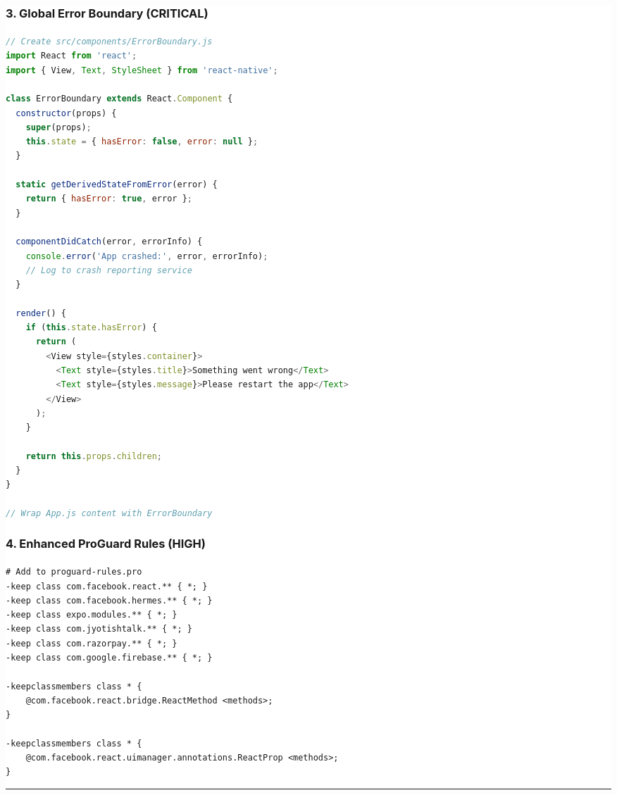 ### 3. Global Error Boundary (CRITICAL)
```javascript
// Create src/components/ErrorBoundary.js
import React from 'react';
import { View, Text, StyleSheet } from 'react-native';

class ErrorBoundary extends React.Component {
  constructor(props) {
    super(props);
    this.state = { hasError: false, error: null };
  }

  static getDerivedStateFromError(error) {
    return { hasError: true, error };
  }

  componentDidCatch(error, errorInfo) {
    console.error('App crashed:', error, errorInfo);
    // Log to crash reporting service
  }

  render() {
    if (this.state.hasError) {
      return (
        <View style={styles.container}>
          <Text style={styles.title}>Something went wrong</Text>
          <Text style={styles.message}>Please restart the app</Text>
        </View>
      );
    }

    return this.props.children;
  }
}

// Wrap App.js content with ErrorBoundary
```

### 4. Enhanced ProGuard Rules (HIGH)
```proguard
# Add to proguard-rules.pro
-keep class com.facebook.react.** { *; }
-keep class com.facebook.hermes.** { *; }
-keep class expo.modules.** { *; }
-keep class com.jyotishtalk.** { *; }
-keep class com.razorpay.** { *; }
-keep class com.google.firebase.** { *; }

-keepclassmembers class * {
    @com.facebook.react.bridge.ReactMethod <methods>;
}

-keepclassmembers class * {
    @com.facebook.react.uimanager.annotations.ReactProp <methods>;
}
```

---